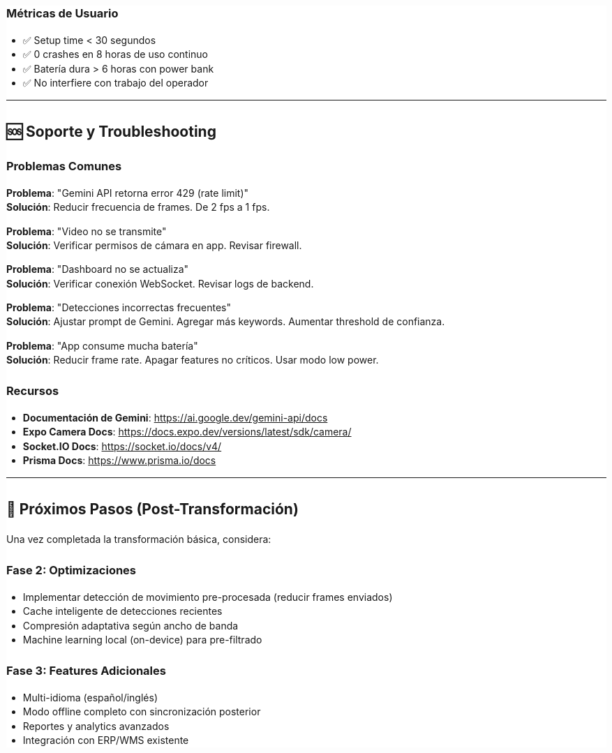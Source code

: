 ### Métricas de Usuario
- ✅ Setup time < 30 segundos
- ✅ 0 crashes en 8 horas de uso continuo
- ✅ Batería dura > 6 horas con power bank
- ✅ No interfiere con trabajo del operador

---

## 🆘 Soporte y Troubleshooting

### Problemas Comunes

**Problema**: "Gemini API retorna error 429 (rate limit)"  
**Solución**: Reducir frecuencia de frames. De 2 fps a 1 fps.

**Problema**: "Video no se transmite"  
**Solución**: Verificar permisos de cámara en app. Revisar firewall.

**Problema**: "Dashboard no se actualiza"  
**Solución**: Verificar conexión WebSocket. Revisar logs de backend.

**Problema**: "Detecciones incorrectas frecuentes"  
**Solución**: Ajustar prompt de Gemini. Agregar más keywords. Aumentar threshold de confianza.

**Problema**: "App consume mucha batería"  
**Solución**: Reducir frame rate. Apagar features no críticos. Usar modo low power.

### Recursos

- **Documentación de Gemini**: https://ai.google.dev/gemini-api/docs
- **Expo Camera Docs**: https://docs.expo.dev/versions/latest/sdk/camera/
- **Socket.IO Docs**: https://socket.io/docs/v4/
- **Prisma Docs**: https://www.prisma.io/docs

---

## 🔄 Próximos Pasos (Post-Transformación)

Una vez completada la transformación básica, considera:

### Fase 2: Optimizaciones
- Implementar detección de movimiento pre-procesada (reducir frames enviados)
- Cache inteligente de detecciones recientes
- Compresión adaptativa según ancho de banda
- Machine learning local (on-device) para pre-filtrado

### Fase 3: Features Adicionales
- Multi-idioma (español/inglés)
- Modo offline completo con sincronización posterior
- Reportes y analytics avanzados
- Integración con ERP/WMS existente
